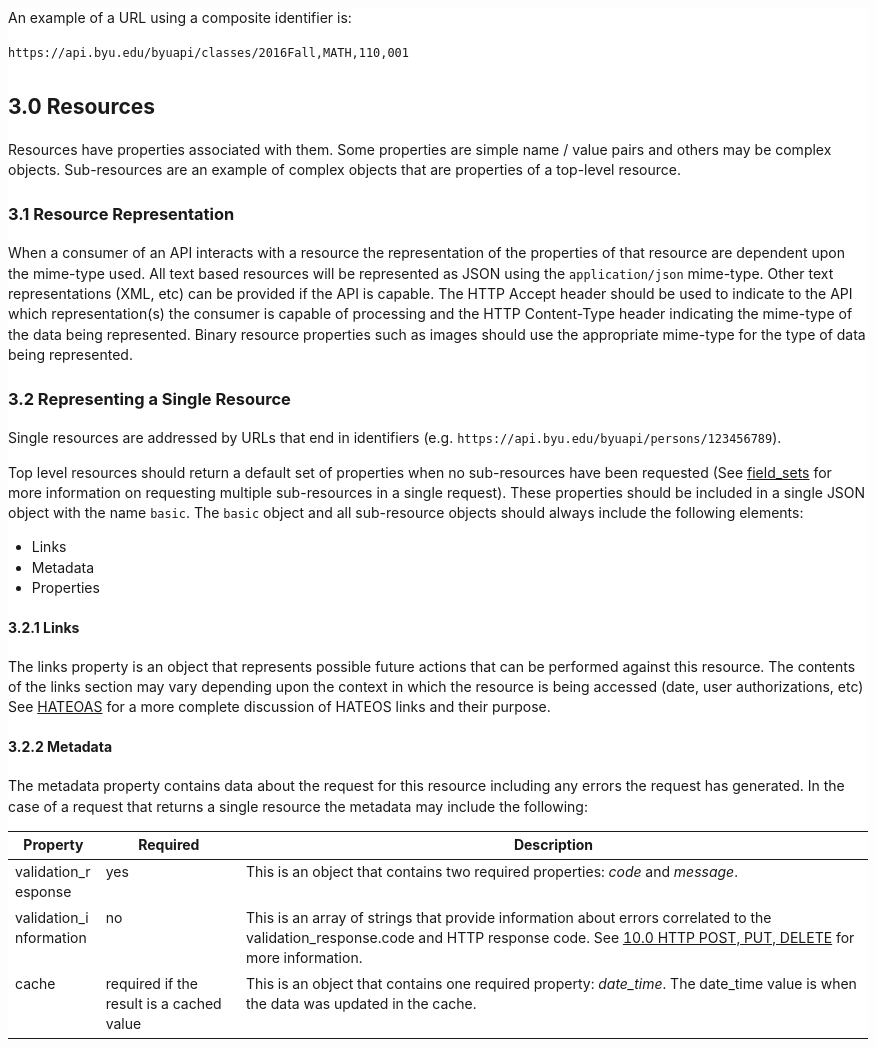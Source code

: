 An example of a URL using a composite identifier is: 

`https://api.byu.edu/byuapi/classes/2016Fall,MATH,110,001`

## 3.0 Resources 

Resources have properties associated with them. Some properties are simple name / value pairs and others may be complex objects. Sub-resources are an example of complex objects that are properties of a top-level resource.  

### 3.1 Resource Representation

When a consumer of an API interacts with a resource the representation of the properties of that resource are dependent upon the mime-type used. All text based resources will be represented as JSON using the `application/json` mime-type. Other text representations (XML, etc) can be provided if the API is capable. The HTTP Accept header should be used to indicate to the API which representation(s) the consumer is capable of processing and the HTTP Content-Type header indicating the mime-type of the data being represented.  Binary resource properties such as images should use the appropriate mime-type for the type of data being represented. 

### 3.2 Representing a Single Resource

Single resources are addressed by URLs that end in identifiers (e.g. `https://api.byu.edu/byuapi/persons/123456789`). 

Top level resources should return a default set of properties when no sub-resources have been requested (See [field\_sets](#50-sub-resources-field_sets-and-contexts) for more information on requesting multiple sub-resources in a single request). These properties should be included in a single JSON object with the name `basic`. The `basic` object and all sub-resource objects should always include the following elements:

* Links
* Metadata
* Properties 

#### 3.2.1 Links

The links property is an object that represents possible future actions that can be performed against this resource. The contents of the links section may vary depending upon the context in which the resource is being accessed (date, user authorizations, etc) See [HATEOAS](#40-hateoas-links) for a more complete discussion of HATEOS links and their purpose.  

#### 3.2.2 Metadata

The metadata property contains data about the request for this resource including any errors the request has generated. In the case of a request that returns a single resource the metadata may include the following:

|Property|Required|Description
|-----|-----|-----
|validation_response|yes|This is an object that contains two required properties: *code* and *message*.
|validation_information|no|This is an array of strings that provide information about errors correlated to the validation_response.code and HTTP response code. See [10.0 HTTP POST, PUT, DELETE](#100-http-post-put-delete) for more information. 
|cache|required if the result is a cached value|This is an object that contains one required property: *date_time*. The date_time value is when the data was updated in the cache.
